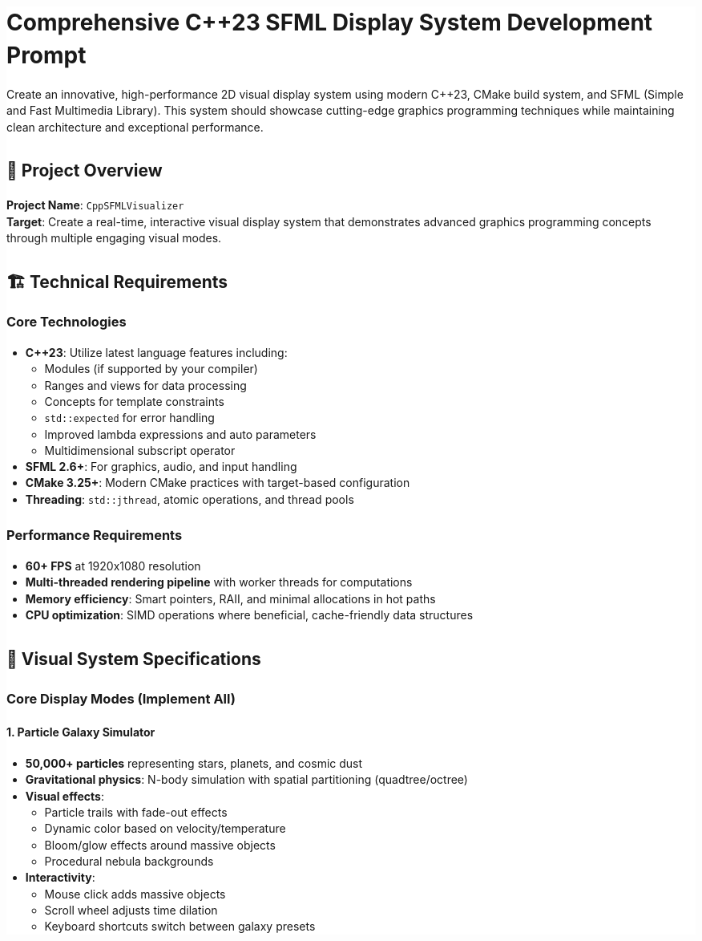 # Comprehensive C++23 SFML Display System Development Prompt

Create an innovative, high-performance 2D visual display system using modern C++23, CMake build system, and SFML (Simple and Fast Multimedia Library). This system should showcase cutting-edge graphics programming techniques while maintaining clean architecture and exceptional performance.

## 🎯 Project Overview

**Project Name**: `CppSFMLVisualizer`  
**Target**: Create a real-time, interactive visual display system that demonstrates advanced graphics programming concepts through multiple engaging visual modes.

## 🏗️ Technical Requirements

### Core Technologies
- **C++23**: Utilize latest language features including:
  - Modules (if supported by your compiler)
  - Ranges and views for data processing
  - Concepts for template constraints
  - `std::expected` for error handling
  - Improved lambda expressions and auto parameters
  - Multidimensional subscript operator
- **SFML 2.6+**: For graphics, audio, and input handling
- **CMake 3.25+**: Modern CMake practices with target-based configuration
- **Threading**: `std::jthread`, atomic operations, and thread pools

### Performance Requirements
- **60+ FPS** at 1920x1080 resolution
- **Multi-threaded rendering pipeline** with worker threads for computations
- **Memory efficiency**: Smart pointers, RAII, and minimal allocations in hot paths
- **CPU optimization**: SIMD operations where beneficial, cache-friendly data structures

## 🎨 Visual System Specifications

### Core Display Modes (Implement All)

#### 1. **Particle Galaxy Simulator**
- **50,000+ particles** representing stars, planets, and cosmic dust
- **Gravitational physics**: N-body simulation with spatial partitioning (quadtree/octree)
- **Visual effects**: 
  - Particle trails with fade-out effects
  - Dynamic color based on velocity/temperature
  - Bloom/glow effects around massive objects
  - Procedural nebula backgrounds
- **Interactivity**: 
  - Mouse click adds massive objects
  - Scroll wheel adjusts time dilation
  - Keyboard shortcuts switch between galaxy presets
